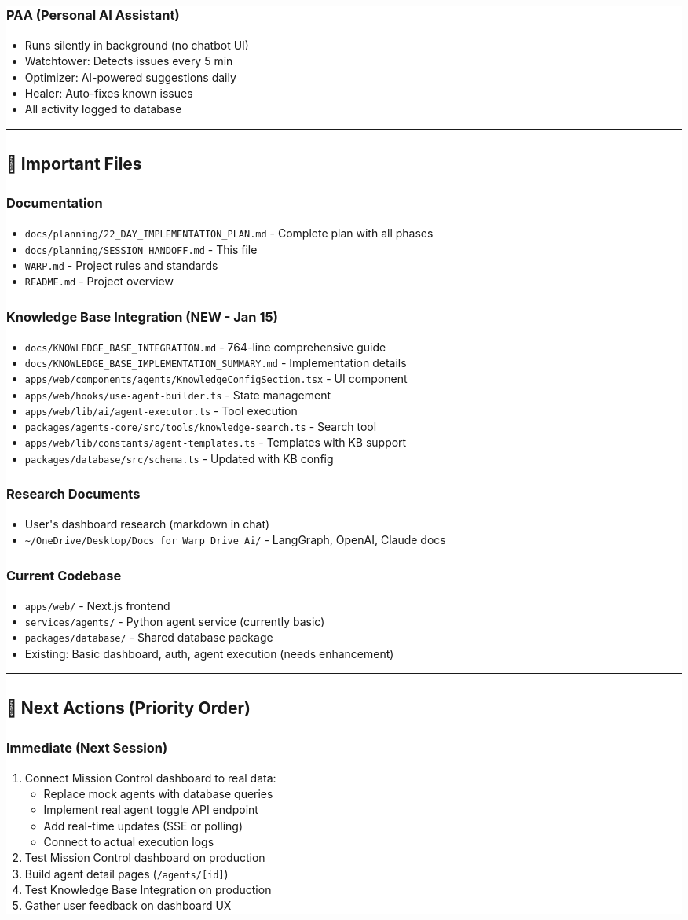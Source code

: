 ### **PAA (Personal AI Assistant)**

- Runs silently in background (no chatbot UI)
- Watchtower: Detects issues every 5 min
- Optimizer: AI-powered suggestions daily
- Healer: Auto-fixes known issues
- All activity logged to database

---

## 📁 Important Files

### **Documentation**

- `docs/planning/22_DAY_IMPLEMENTATION_PLAN.md` - Complete plan with all phases
- `docs/planning/SESSION_HANDOFF.md` - This file
- `WARP.md` - Project rules and standards
- `README.md` - Project overview

### **Knowledge Base Integration (NEW - Jan 15)**

- `docs/KNOWLEDGE_BASE_INTEGRATION.md` - 764-line comprehensive guide
- `docs/KNOWLEDGE_BASE_IMPLEMENTATION_SUMMARY.md` - Implementation details
- `apps/web/components/agents/KnowledgeConfigSection.tsx` - UI component
- `apps/web/hooks/use-agent-builder.ts` - State management
- `apps/web/lib/ai/agent-executor.ts` - Tool execution
- `packages/agents-core/src/tools/knowledge-search.ts` - Search tool
- `apps/web/lib/constants/agent-templates.ts` - Templates with KB support
- `packages/database/src/schema.ts` - Updated with KB config

### **Research Documents**

- User's dashboard research (markdown in chat)
- `~/OneDrive/Desktop/Docs for Warp Drive Ai/` - LangGraph, OpenAI, Claude docs

### **Current Codebase**

- `apps/web/` - Next.js frontend
- `services/agents/` - Python agent service (currently basic)
- `packages/database/` - Shared database package
- Existing: Basic dashboard, auth, agent execution (needs enhancement)

---

## 🚀 Next Actions (Priority Order)

### **Immediate (Next Session)**

1. Connect Mission Control dashboard to real data:
   - Replace mock agents with database queries
   - Implement real agent toggle API endpoint
   - Add real-time updates (SSE or polling)
   - Connect to actual execution logs
2. Test Mission Control dashboard on production
3. Build agent detail pages (`/agents/[id]`)
4. Test Knowledge Base Integration on production
5. Gather user feedback on dashboard UX
